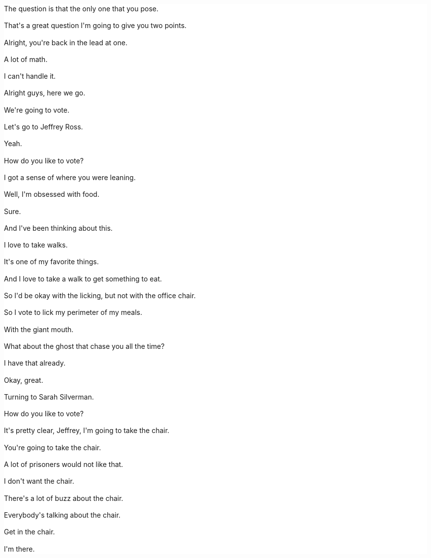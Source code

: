 The question is that the only one that you pose.

That's a great question I'm going to give you two points.

Alright, you're back in the lead at one.

A lot of math.

I can't handle it.

Alright guys, here we go.

We're going to vote.

Let's go to Jeffrey Ross.

Yeah.

How do you like to vote?

I got a sense of where you were leaning.

Well, I'm obsessed with food.

Sure.

And I've been thinking about this.

I love to take walks.

It's one of my favorite things.

And I love to take a walk to get something to eat.

So I'd be okay with the licking, but not with the office chair.

So I vote to lick my perimeter of my meals.

With the giant mouth.

What about the ghost that chase you all the time?

I have that already.

Okay, great.

Turning to Sarah Silverman.

How do you like to vote?

It's pretty clear, Jeffrey, I'm going to take the chair.

You're going to take the chair.

A lot of prisoners would not like that.

I don't want the chair.

There's a lot of buzz about the chair.

Everybody's talking about the chair.

Get in the chair.

I'm there.
